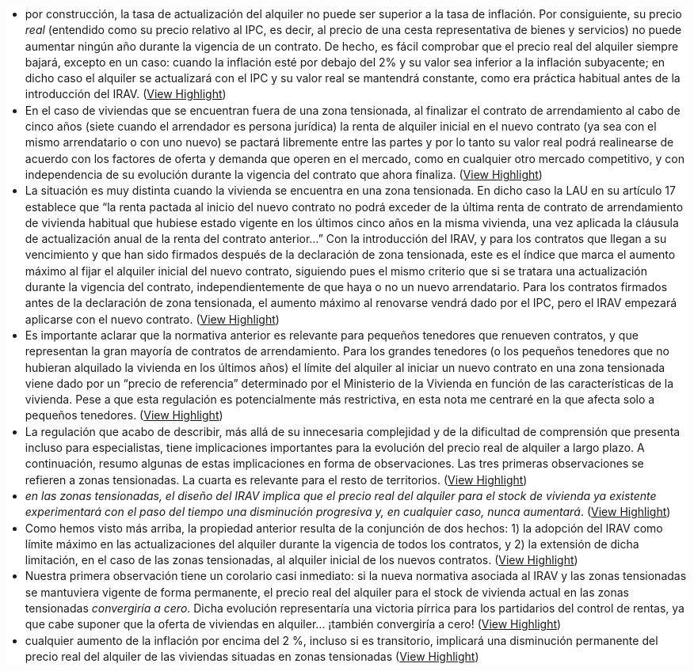 - por construcción, la tasa de actualización del alquiler no puede ser superior a la tasa de inflación. Por consiguiente, su precio *real* (entendido como su precio relativo al IPC, es decir, al precio de una cesta representativa de bienes y servicios) no puede aumentar ningún año durante la vigencia de un contrato. De hecho, es fácil comprobar que el precio real del alquiler siempre bajará, excepto en un caso: cuando la inflación esté por debajo del 2% y su valor sea inferior a la inflación subyacente; en dicho caso el alquiler se actualizará con el IPC y su valor real se mantendrá constante, como era práctica habitual antes de la introducción del IRAV. ([View Highlight](https://read.readwise.io/read/01jj23n0ttzqfyex5r34y7n63e))
- En el caso de viviendas que se encuentran fuera de una zona tensionada, al finalizar el contrato de arrendamiento al cabo de cinco años (siete cuando el arrendador es persona jurídica) la renta de alquiler inicial en el nuevo contrato (ya sea con el mismo arrendatario o con uno nuevo) se pactará libremente entre las partes y por lo tanto su valor real podrá realinearse de acuerdo con los factores de oferta y demanda que operen en el mercado, como en cualquier otro mercado competitivo, y con independencia de su evolución durante la vigencia del contrato que ahora finaliza. ([View Highlight](https://read.readwise.io/read/01jj23nj75qb0sa2gq20j8bkns))
- La situación es muy distinta cuando la vivienda se encuentra en una zona tensionada. En dicho caso la LAU en su artículo 17 establece que “la renta pactada al inicio del nuevo contrato no podrá exceder de la última renta de contrato de arrendamiento de vivienda habitual que hubiese estado vigente en los últimos cinco años en la misma vivienda, una vez aplicada la cláusula de actualización anual de la renta del contrato anterior…” Con la introducción del IRAV, y para los contratos que llegan a su vencimiento y que han sido firmados después de la declaración de zona tensionada, este es el índice que marca el aumento máximo al fijar el alquiler inicial del nuevo contrato, siguiendo pues el mismo criterio que si se tratara una actualización durante la vigencia del contrato, independientemente de que haya o no un nuevo arrendatario. Para los contratos firmados antes de la declaración de zona tensionada, el aumento máximo al renovarse vendrá dado por el IPC, pero el IRAV empezará aplicarse con el nuevo contrato. ([View Highlight](https://read.readwise.io/read/01jj23p3wg81n8g3ad1wbw1mxa))
- Es importante aclarar que la normativa anterior es relevante para pequeños tenedores que renueven contratos, y que representan la gran mayoría de contratos de arrendamiento. Para los grandes tenedores (o los pequeños tenedores que no hubieran alquilado la vivienda en los últimos años) el límite del alquiler al iniciar un nuevo contrato en una zona tensionada viene dado por un “precio de referencia” determinado por el Ministerio de la Vivienda en función de las características de la vivienda. Pese a que esta regulación es potencialmente más restrictiva, en esta nota me centraré en la que afecta solo a pequeños tenedores. ([View Highlight](https://read.readwise.io/read/01jj23ph78d4wh8sj3md4xdrx7))
- La regulación que acabo de describir, más allá de su innecesaria complejidad y de la dificultad de comprensión que presenta incluso para especialistas, tiene implicaciones importantes para la evolución del precio real de alquiler a largo plazo. A continuación, resumo algunas de estas implicaciones en forma de observaciones. Las tres primeras observaciones se refieren a zonas tensionadas. La cuarta es relevante para el resto de territorios. ([View Highlight](https://read.readwise.io/read/01jj23prs403svq6v8fhv47mcj))
- *en las zonas tensionadas, el diseño del IRAV implica que el precio real del alquiler para el stock de vivienda ya existente experimentará con el paso del tiempo una disminución progresiva y, en cualquier caso, nunca aumentará*. ([View Highlight](https://read.readwise.io/read/01jj23q2ce86rbehdpn1z4g7q5))
- Como hemos visto más arriba, la propiedad anterior resulta de la conjunción de dos hechos: 1) la adopción del IRAV como límite máximo en las actualizaciones del alquiler durante la vigencia de todos los contratos, y 2) la extensión de dicha limitación, en el caso de las zonas tensionadas, al alquiler inicial de los nuevos contratos. ([View Highlight](https://read.readwise.io/read/01jj23qa3rx1bamd7fmf1w83de))
- Nuestra primera observación tiene un corolario casi inmediato: si la nueva normativa asociada al IRAV y las zonas tensionadas se mantuviera vigente de forma permanente, el precio real del alquiler para el stock de vivienda actual en las zonas tensionadas *convergiría a cero*. Dicha evolución representaría una victoria pírrica para los partidarios del control de rentas, ya que cabe suponer que la oferta de viviendas en alquiler… ¡también convergiría a cero! ([View Highlight](https://read.readwise.io/read/01jj23qfbsd2ymprjw66v02be8))
- cualquier aumento de la inflación por encima del 2 %, incluso si es transitorio, implicará una disminución permanente del precio real del alquiler de las viviendas situadas en zonas tensionadas ([View Highlight](https://read.readwise.io/read/01jj23qy912ag865kes76yrxk6))